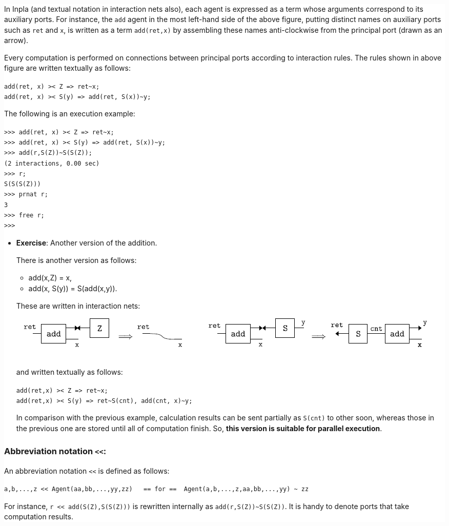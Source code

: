   In Inpla (and textual notation in interaction nets also), each agent is expressed as a term whose arguments correspond to its auxiliary ports. For instance, the `add` agent in the most left-hand side of the above figure, putting distinct names on auxiliary ports such as `ret` and `x`, is written as a term `add(ret,x)` by assembling these names anti-clockwise from the principal port (drawn as an arrow). 
  
  Every computation is performed on connections between principal ports according to interaction rules. The rules shown in above figure are written textually as follows:
  
  ```
  add(ret, x) >< Z => ret~x;
  add(ret, x) >< S(y) => add(ret, S(x))~y;
  ```
  The following is an execution example:
  ```
  >>> add(ret, x) >< Z => ret~x;
  >>> add(ret, x) >< S(y) => add(ret, S(x))~y;
  >>> add(r,S(Z))~S(S(Z));
  (2 interactions, 0.00 sec)
  >>> r;
  S(S(S(Z)))
  >>> prnat r;
  3
  >>> free r;
  >>>
  ```
  
* **Exercise**: Another version of the addition.

  There is another version as follows:

  - add(x,Z) = x,
  - add(x, S(y)) = S(add(x,y)).

  These are written in interaction nets: ![add2](pic/add2.png)
  
  and written textually as follows:
  
  ```
  add(ret,x) >< Z => ret~x;
  add(ret,x) >< S(y) => ret~S(cnt), add(cnt, x)~y;
  ```
  In comparison with the previous example, calculation results can be sent partially as `S(cnt)` to other soon, whereas those in the previous one are stored until all of computation finish. So, **this version is suitable for parallel execution**.
  
  
### Abbreviation notation `<<`: 
An abbreviation notation `<<` is defined as follows:
```
a,b,...,z << Agent(aa,bb,...,yy,zz)   == for ==  Agent(a,b,...,z,aa,bb,...,yy) ~ zz 
```
For instance, `r << add(S(Z),S(S(Z)))` is rewritten internally as `add(r,S(Z))~S(S(Z))`. It is handy to denote ports that take computation results.
